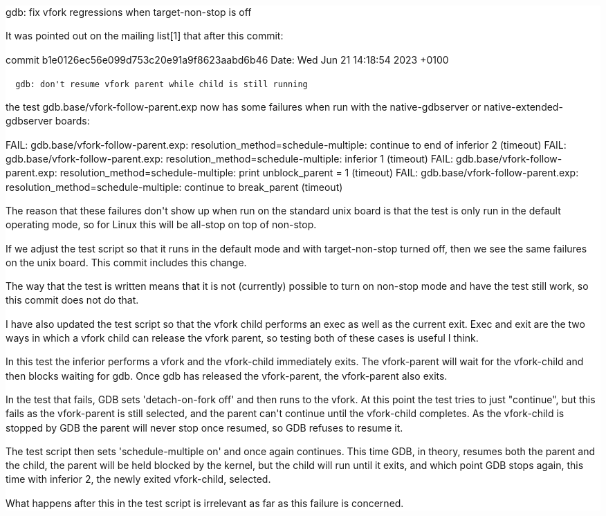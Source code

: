 gdb: fix vfork regressions when target-non-stop is off

It was pointed out on the mailing list[1] that after this commit:

  commit b1e0126ec56e099d753c20e91a9f8623aabd6b46
  Date:   Wed Jun 21 14:18:54 2023 +0100

      gdb: don't resume vfork parent while child is still running

the test gdb.base/vfork-follow-parent.exp now has some failures when
run with the native-gdbserver or native-extended-gdbserver boards:

  FAIL: gdb.base/vfork-follow-parent.exp: resolution_method=schedule-multiple: continue to end of inferior 2 (timeout)
  FAIL: gdb.base/vfork-follow-parent.exp: resolution_method=schedule-multiple: inferior 1 (timeout)
  FAIL: gdb.base/vfork-follow-parent.exp: resolution_method=schedule-multiple: print unblock_parent = 1 (timeout)
  FAIL: gdb.base/vfork-follow-parent.exp: resolution_method=schedule-multiple: continue to break_parent (timeout)

The reason that these failures don't show up when run on the standard
unix board is that the test is only run in the default operating mode,
so for Linux this will be all-stop on top of non-stop.

If we adjust the test script so that it runs in the default mode and
with target-non-stop turned off, then we see the same failures on the
unix board.  This commit includes this change.

The way that the test is written means that it is not (currently)
possible to turn on non-stop mode and have the test still work, so
this commit does not do that.

I have also updated the test script so that the vfork child performs
an exec as well as the current exit.  Exec and exit are the two ways
in which a vfork child can release the vfork parent, so testing both
of these cases is useful I think.

In this test the inferior performs a vfork and the vfork-child
immediately exits.  The vfork-parent will wait for the vfork-child and
then blocks waiting for gdb.  Once gdb has released the vfork-parent,
the vfork-parent also exits.

In the test that fails, GDB sets 'detach-on-fork off' and then runs to
the vfork.  At this point the test tries to just "continue", but this
fails as the vfork-parent is still selected, and the parent can't
continue until the vfork-child completes.  As the vfork-child is
stopped by GDB the parent will never stop once resumed, so GDB refuses
to resume it.

The test script then sets 'schedule-multiple on' and once again
continues.  This time GDB, in theory, resumes both the parent and the
child, the parent will be held blocked by the kernel, but the child
will run until it exits, and which point GDB stops again, this time
with inferior 2, the newly exited vfork-child, selected.

What happens after this in the test script is irrelevant as far as
this failure is concerned.
